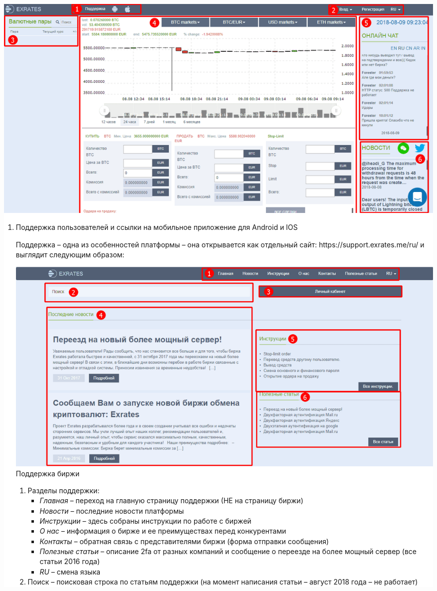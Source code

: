 <p><a href="/assets/images/exchanges/exrates/skrinshot_glavnoy_exrates.me.png" target="_blank"><img src="/assets/images/exchanges/exrates/skrinshot_glavnoy_exrates.me.png?itok=AxGTf9SP" alt="скриншот главной  Exrates.me" /></a></p>
<ol>
  <li>Поддержка пользователей и ссылки на мобильное приложение для Android и IOS
<p>Поддержка – одна из особенностей платформы – она открывается как отдельный сайт: https://support.exrates.me/ru/ и выглядит следующим образом:</p>
<p><a href="/assets/images/exchanges/exrates/podderzhka_exrates.me.png" target="_blank"><img src="/assets/images/exchanges/exrates/podderzhka_exrates.me.png?itok=r1m-5SiW" alt="Поддержка Exrates.me" /></a><span class="img-tit nev">Поддержка биржи</span></p>
<ol>
  <li>Разделы поддержки:
<ul>
  <li><em>Главная </em>– переход на главную страницу поддержки (НЕ на страницу биржи)</li>
  <li><em>Новости </em>– последние новости платформы</li>
  <li><em>Инструкции </em>– здесь собраны инструкции по работе с биржей</li>
  <li><em>О нас</em> – информация о бирже и ее преимуществах перед конкурентами</li>
  <li><em>Контакты </em>– обратная связь с представителями биржи (форма отправки сообщения)</li>
  <li><em>Полезные статьи </em>–  описание 2fa от разных компаний и сообщение о переезде на более мощный сервер (все статьи 2016 года)</li>
  <li><em>RU </em>– смена языка</li>
</ul>
</li>
  <li>Поиск – поисковая строка по статьям поддержки (на момент написания статьи – август 2018 года – не работает) </li>